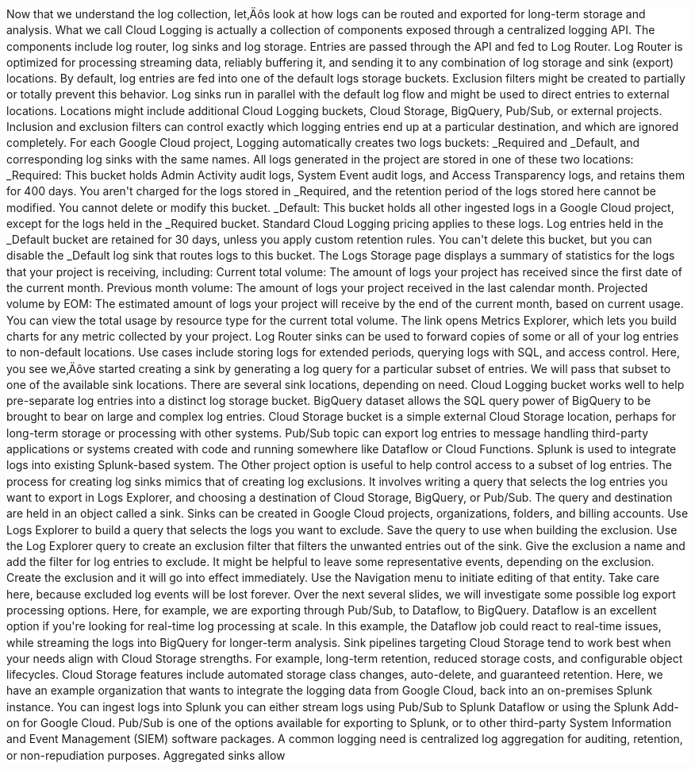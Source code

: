 Now that we understand the log collection, let‚Äôs look at how logs can be routed and exported for long-term storage and analysis. What we call Cloud Logging is actually a collection of components exposed through a centralized logging API. The components include log router, log sinks and log storage. Entries are passed through the API and fed to Log Router. Log Router is optimized for processing streaming data, reliably buffering it, and sending it to any combination of log storage and sink (export) locations. By default, log entries are fed into one of the default logs storage buckets. Exclusion filters might be created to partially or totally prevent this behavior. Log sinks run in parallel with the default log flow and might be used to direct entries to external locations. Locations might include additional Cloud Logging buckets, Cloud Storage, BigQuery, Pub/Sub, or external projects. Inclusion and exclusion filters can control exactly which logging entries end up at a particular destination, and which are ignored completely. For each Google Cloud project, Logging automatically creates two logs buckets: _Required and _Default, and corresponding log sinks with the same names. All logs generated in the project are stored in one of these two locations: _Required: This bucket holds Admin Activity audit logs, System Event audit logs, and Access Transparency logs, and retains them for 400 days. You aren't charged for the logs stored in _Required, and the retention period of the logs stored here cannot be modified. You cannot delete or modify this bucket. _Default: This bucket holds all other ingested logs in a Google Cloud project, except for the logs held in the _Required bucket. Standard Cloud Logging pricing applies to these logs. Log entries held in the _Default bucket are retained for 30 days, unless you apply custom retention rules. You can't delete this bucket, but you can disable the _Default log sink that routes logs to this bucket. The Logs Storage page displays a summary of statistics for the logs that your project is receiving, including: Current total volume: The amount of logs your project has received since the first date of the current month. Previous month volume: The amount of logs your project received in the last calendar month. Projected volume by EOM: The estimated amount of logs your project will receive by the end of the current month, based on current usage. You can view the total usage by resource type for the current total volume. The link opens Metrics Explorer, which lets you build charts for any metric collected by your project. Log Router sinks can be used to forward copies of some or all of your log entries to non-default locations. Use cases include storing logs for extended periods, querying logs with SQL, and access control. Here, you see we‚Äôve started creating a sink by generating a log query for a particular subset of entries. We will pass that subset to one of the available sink locations. There are several sink locations, depending on need. Cloud Logging bucket works well to help pre-separate log entries into a distinct log storage bucket. BigQuery dataset allows the SQL query power of BigQuery to be brought to bear on large and complex log entries. Cloud Storage bucket is a simple external Cloud Storage location, perhaps for long-term storage or processing with other systems. Pub/Sub topic can export log entries to message handling third-party applications or systems created with code and running somewhere like Dataflow or Cloud Functions. Splunk is used to integrate logs into existing Splunk-based system. The Other project option is useful to help control access to a subset of log entries. The process for creating log sinks mimics that of creating log exclusions. It involves writing a query that selects the log entries you want to export in Logs Explorer, and choosing a destination of Cloud Storage, BigQuery, or Pub/Sub. The query and destination are held in an object called a sink. Sinks can be created in Google Cloud projects, organizations, folders, and billing accounts. Use Logs Explorer to build a query that selects the logs you want to exclude. Save the query to use when building the exclusion. Use the Log Explorer query to create an exclusion filter that filters the unwanted entries out of the sink. Give the exclusion a name and add the filter for log entries to exclude. It might be helpful to leave some representative events, depending on the exclusion. Create the exclusion and it will go into effect immediately. Use the Navigation menu to initiate editing of that entity. Take care here, because excluded log events will be lost forever. Over the next several slides, we will investigate some possible log export processing options. Here, for example, we are exporting through Pub/Sub, to Dataflow, to BigQuery. Dataflow is an excellent option if you're looking for real-time log processing at scale. In this example, the Dataflow job could react to real-time issues, while streaming the logs into BigQuery for longer-term analysis. Sink pipelines targeting Cloud Storage tend to work best when your needs align with Cloud Storage strengths. For example, long-term retention, reduced storage costs, and configurable object lifecycles. Cloud Storage features include automated storage class changes, auto-delete, and guaranteed retention. Here, we have an example organization that wants to integrate the logging data from Google Cloud, back into an on-premises Splunk instance. You can ingest logs into Splunk you can either stream logs using Pub/Sub to Splunk Dataflow or using the Splunk Add-on for Google Cloud. Pub/Sub is one of the options available for exporting to Splunk, or to other third-party System Information and Event Management (SIEM) software packages. A common logging need is centralized log aggregation for auditing, retention, or non-repudiation purposes. Aggregated sinks allow